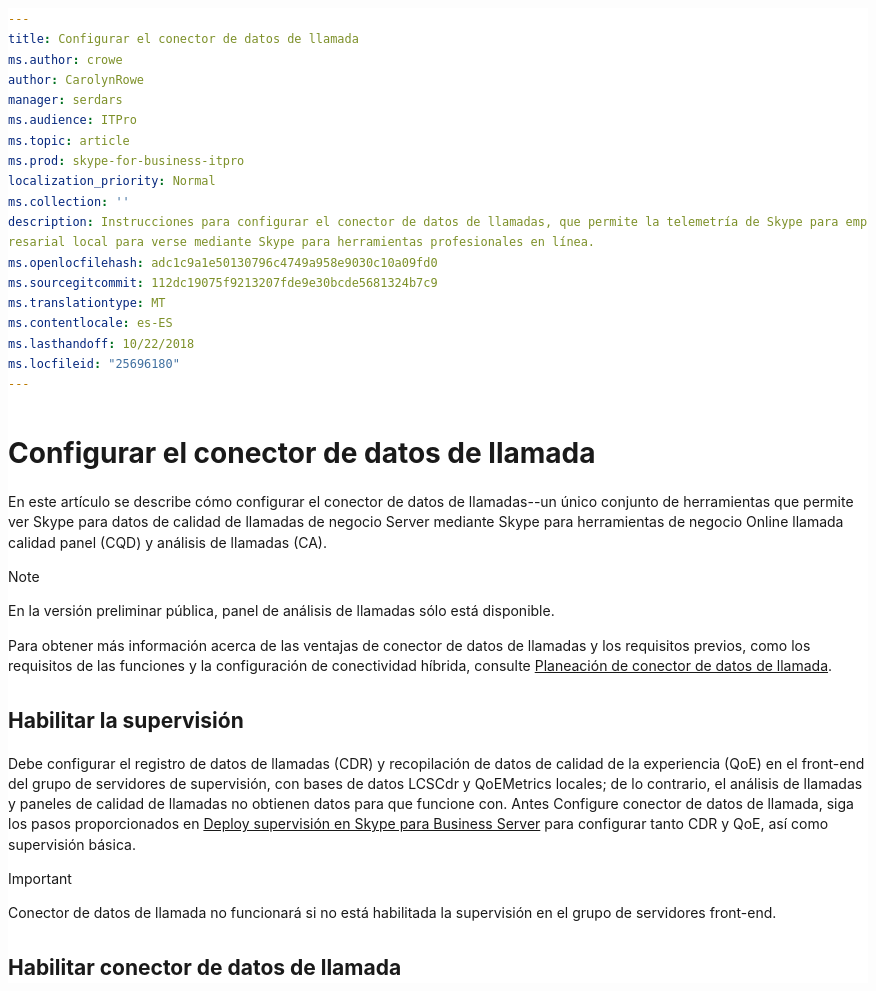 ```yaml
---
title: Configurar el conector de datos de llamada
ms.author: crowe
author: CarolynRowe
manager: serdars
ms.audience: ITPro
ms.topic: article
ms.prod: skype-for-business-itpro
localization_priority: Normal
ms.collection: ''
description: Instrucciones para configurar el conector de datos de llamadas, que permite la telemetría de Skype para empresarial local para verse mediante Skype para herramientas profesionales en línea.
ms.openlocfilehash: adc1c9a1e50130796c4749a958e9030c10a09fd0
ms.sourcegitcommit: 112dc19075f9213207fde9e30bcde5681324b7c9
ms.translationtype: MT
ms.contentlocale: es-ES
ms.lasthandoff: 10/22/2018
ms.locfileid: "25696180"
---
```

# <a name="configure-call-data-connector"></a>Configurar el conector de datos de llamada

En este artículo se describe cómo configurar el conector de datos de llamadas--un único conjunto de herramientas que permite ver Skype para datos de calidad de llamadas de negocio Server mediante Skype para herramientas de negocio Online llamada calidad panel (CQD) y análisis de llamadas (CA). 

> [!NOTE]
> En la versión preliminar pública, panel de análisis de llamadas sólo está disponible.

Para obtener más información acerca de las ventajas de conector de datos de llamadas y los requisitos previos, como los requisitos de las funciones y la configuración de conectividad híbrida, consulte [Planeación de conector de datos de llamada](plan-call-data-connector.md).

## <a name="enable-monitoring"></a>Habilitar la supervisión
 
Debe configurar el registro de datos de llamadas (CDR) y recopilación de datos de calidad de la experiencia (QoE) en el front-end del grupo de servidores de supervisión, con bases de datos LCSCdr y QoEMetrics locales; de lo contrario, el análisis de llamadas y paneles de calidad de llamadas no obtienen datos para que funcione con. Antes Configure conector de datos de llamada, siga los pasos proporcionados en [Deploy supervisión en Skype para Business Server](../../SfbServer/deploy/deploy-monitoring/deploy-monitoring.md) para configurar tanto CDR y QoE, así como supervisión básica.

> [!IMPORTANT]
> Conector de datos de llamada no funcionará si no está habilitada la supervisión en el grupo de servidores front-end.

## <a name="enable-call-data-connector"></a>Habilitar conector de datos de llamada
